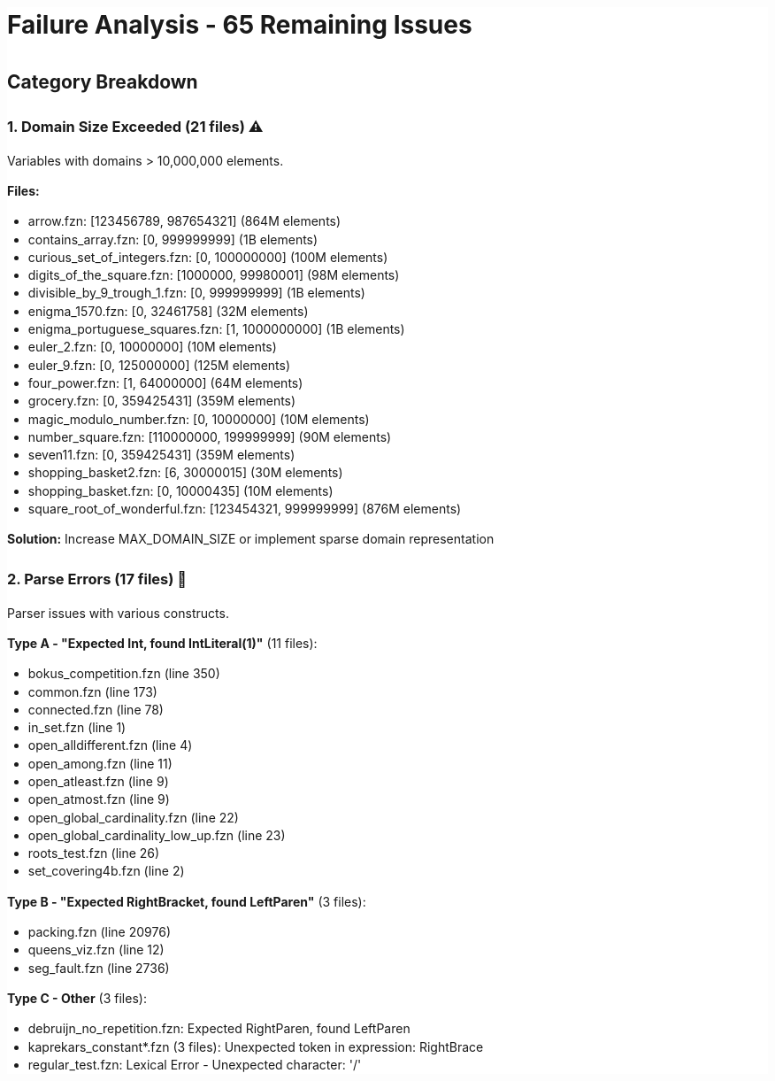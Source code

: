 # Failure Analysis - 65 Remaining Issues

## Category Breakdown

### 1. **Domain Size Exceeded** (21 files) ⚠️
Variables with domains > 10,000,000 elements.

**Files:**
- arrow.fzn: [123456789, 987654321] (864M elements)
- contains_array.fzn: [0, 999999999] (1B elements)
- curious_set_of_integers.fzn: [0, 100000000] (100M elements)
- digits_of_the_square.fzn: [1000000, 99980001] (98M elements)
- divisible_by_9_trough_1.fzn: [0, 999999999] (1B elements)
- enigma_1570.fzn: [0, 32461758] (32M elements)
- enigma_portuguese_squares.fzn: [1, 1000000000] (1B elements)
- euler_2.fzn: [0, 10000000] (10M elements)
- euler_9.fzn: [0, 125000000] (125M elements)
- four_power.fzn: [1, 64000000] (64M elements)
- grocery.fzn: [0, 359425431] (359M elements)
- magic_modulo_number.fzn: [0, 10000000] (10M elements)
- number_square.fzn: [110000000, 199999999] (90M elements)
- seven11.fzn: [0, 359425431] (359M elements)
- shopping_basket2.fzn: [6, 30000015] (30M elements)
- shopping_basket.fzn: [0, 10000435] (10M elements)
- square_root_of_wonderful.fzn: [123454321, 999999999] (876M elements)

**Solution:** Increase MAX_DOMAIN_SIZE or implement sparse domain representation

### 2. **Parse Errors** (17 files) 🔴
Parser issues with various constructs.

**Type A - "Expected Int, found IntLiteral(1)"** (11 files):
- bokus_competition.fzn (line 350)
- common.fzn (line 173)
- connected.fzn (line 78)
- in_set.fzn (line 1)
- open_alldifferent.fzn (line 4)
- open_among.fzn (line 11)
- open_atleast.fzn (line 9)
- open_atmost.fzn (line 9)
- open_global_cardinality.fzn (line 22)
- open_global_cardinality_low_up.fzn (line 23)
- roots_test.fzn (line 26)
- set_covering4b.fzn (line 2)

**Type B - "Expected RightBracket, found LeftParen"** (3 files):
- packing.fzn (line 20976)
- queens_viz.fzn (line 12)
- seg_fault.fzn (line 2736)

**Type C - Other** (3 files):
- debruijn_no_repetition.fzn: Expected RightParen, found LeftParen
- kaprekars_constant*.fzn (3 files): Unexpected token in expression: RightBrace
- regular_test.fzn: Lexical Error - Unexpected character: '/'
